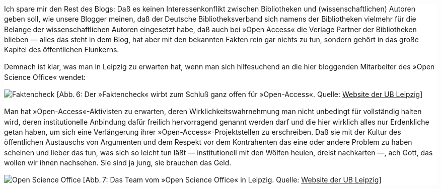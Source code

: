 Ich spare mir den Rest des Blogs: Daß es keinen
Interessenkonflikt zwischen Bibliotheken und (wissenschaftlichen)
Autoren geben soll, wie unsere Blogger meinen, daß der Deutsche
Bibliotheksverband sich namens der Bibliotheken vielmehr für die
Belange der wissenschaftlichen Autoren eingesetzt habe, daß auch
bei »Open Access« die Verlage Partner der Bibliotheken blieben —
alles das steht in dem Blog, hat aber mit den bekannten Fakten
rein gar nichts zu tun, sondern gehört in das große Kapitel
des öffentlichen Flunkerns.

Demnach ist klar, was man in Leipzig zu erwarten hat, wenn man
sich hilfesuchend an die hier bloggenden Mitarbeiter des »Open
Science Office« wendet:

![Faktencheck](/5artikel/material/leipzig-ub-blog-faktencheck-04-2018-01-07.png
"Der Schluß des »Faktenchecks«") [Abb.&thinsp;6: Der »Faktencheck«
wirbt zum Schluß ganz offen für »Open-Access«. Quelle: [Website
der UB
Leipzig](https://blog.ub.uni-leipzig.de/open-access-kritik-im-faktencheck/)]


Man hat »Open-Access«-Aktivisten zu erwarten, deren
Wirklichkeitswahrnehmung man nicht unbedingt für vollständig
halten wird, deren institutionelle Anbindung dafür freilich
hervorragend genannt werden darf und die hier wirklich alles nur
Erdenkliche getan haben, um sich eine Verlängerung ihrer
»Open-Access«-Projektstellen zu erschreiben. Daß sie mit der
Kultur des öffentlichen Austauschs von Argumenten und dem Respekt
vor dem Kontrahenten das eine oder andere Problem zu haben
scheinen und lieber das tun, was sich so leicht tun läßt —
institutionell mit den Wölfen heulen, dreist nachkarten —, ach
Gott, das wollen wir ihnen nachsehen. Sie sind ja jung, sie
brauchen das Geld.

![Open Science
Office](/5artikel/material/leipzig-ub-blog-team-open-science-office-2016-09-08-screenshot-2018-01-07.png
"Das Team vom »Open Science Office« in Leipzig") [Abb.&thinsp;7:
Das Team vom »Open Science Office« in Leipzig. Quelle: [Website
der UB
Leipzig](https://blog.ub.uni-leipzig.de/wir-sind-schon-gross/)]

